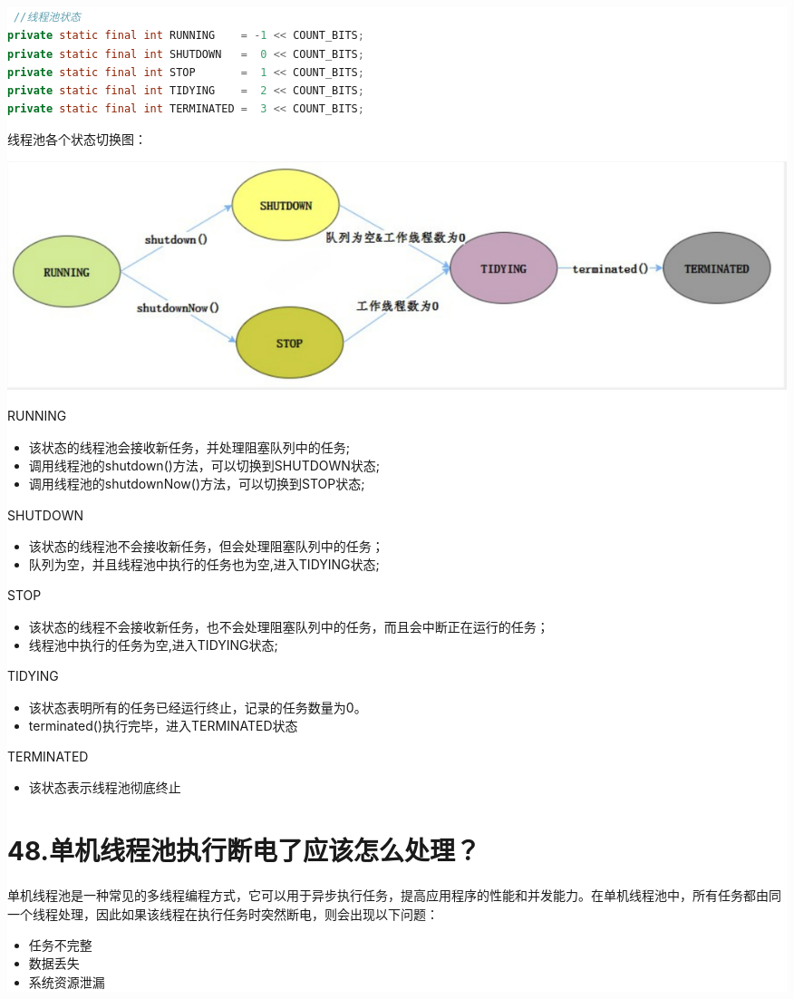 ```java
 //线程池状态
private static final int RUNNING    = -1 << COUNT_BITS;
private static final int SHUTDOWN   =  0 << COUNT_BITS;
private static final int STOP       =  1 << COUNT_BITS;
private static final int TIDYING    =  2 << COUNT_BITS;
private static final int TERMINATED =  3 << COUNT_BITS;
```

线程池各个状态切换图：

![image-1725897330985](./assets/image-1725897330985.png)

RUNNING

+ 该状态的线程池会接收新任务，并处理阻塞队列中的任务;
+ 调用线程池的shutdown()方法，可以切换到SHUTDOWN状态;
+ 调用线程池的shutdownNow()方法，可以切换到STOP状态;

SHUTDOWN

+ 该状态的线程池不会接收新任务，但会处理阻塞队列中的任务；
+ 队列为空，并且线程池中执行的任务也为空,进入TIDYING状态;

STOP

+ 该状态的线程不会接收新任务，也不会处理阻塞队列中的任务，而且会中断正在运行的任务；
+ 线程池中执行的任务为空,进入TIDYING状态;

TIDYING

+ 该状态表明所有的任务已经运行终止，记录的任务数量为0。
+ terminated()执行完毕，进入TERMINATED状态

TERMINATED

+ 该状态表示线程池彻底终止

# 48.单机线程池执行断电了应该怎么处理？
单机线程池是一种常见的多线程编程方式，它可以用于异步执行任务，提高应用程序的性能和并发能力。在单机线程池中，所有任务都由同一个线程处理，因此如果该线程在执行任务时突然断电，则会出现以下问题：

+ 任务不完整
+ 数据丢失
+ 系统资源泄漏
